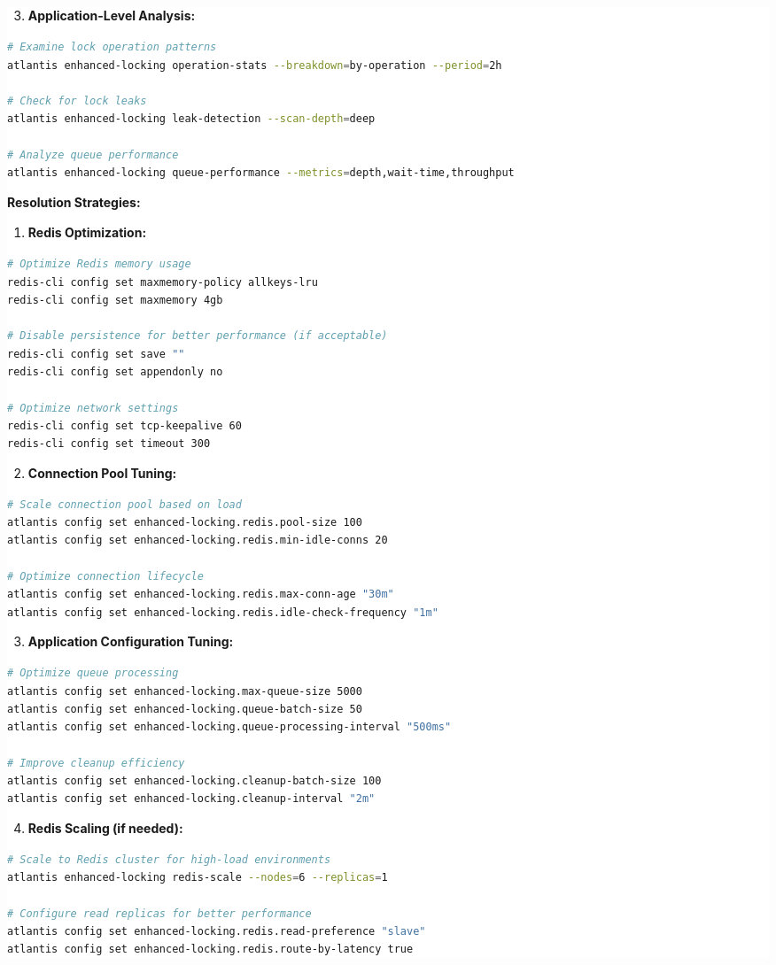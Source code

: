3. **Application-Level Analysis:**
```bash
# Examine lock operation patterns
atlantis enhanced-locking operation-stats --breakdown=by-operation --period=2h

# Check for lock leaks
atlantis enhanced-locking leak-detection --scan-depth=deep

# Analyze queue performance
atlantis enhanced-locking queue-performance --metrics=depth,wait-time,throughput
```

**Resolution Strategies:**

1. **Redis Optimization:**
```bash
# Optimize Redis memory usage
redis-cli config set maxmemory-policy allkeys-lru
redis-cli config set maxmemory 4gb

# Disable persistence for better performance (if acceptable)
redis-cli config set save ""
redis-cli config set appendonly no

# Optimize network settings
redis-cli config set tcp-keepalive 60
redis-cli config set timeout 300
```

2. **Connection Pool Tuning:**
```bash
# Scale connection pool based on load
atlantis config set enhanced-locking.redis.pool-size 100
atlantis config set enhanced-locking.redis.min-idle-conns 20

# Optimize connection lifecycle
atlantis config set enhanced-locking.redis.max-conn-age "30m"
atlantis config set enhanced-locking.redis.idle-check-frequency "1m"
```

3. **Application Configuration Tuning:**
```bash
# Optimize queue processing
atlantis config set enhanced-locking.max-queue-size 5000
atlantis config set enhanced-locking.queue-batch-size 50
atlantis config set enhanced-locking.queue-processing-interval "500ms"

# Improve cleanup efficiency
atlantis config set enhanced-locking.cleanup-batch-size 100
atlantis config set enhanced-locking.cleanup-interval "2m"
```

4. **Redis Scaling (if needed):**
```bash
# Scale to Redis cluster for high-load environments
atlantis enhanced-locking redis-scale --nodes=6 --replicas=1

# Configure read replicas for better performance
atlantis config set enhanced-locking.redis.read-preference "slave"
atlantis config set enhanced-locking.redis.route-by-latency true
```
